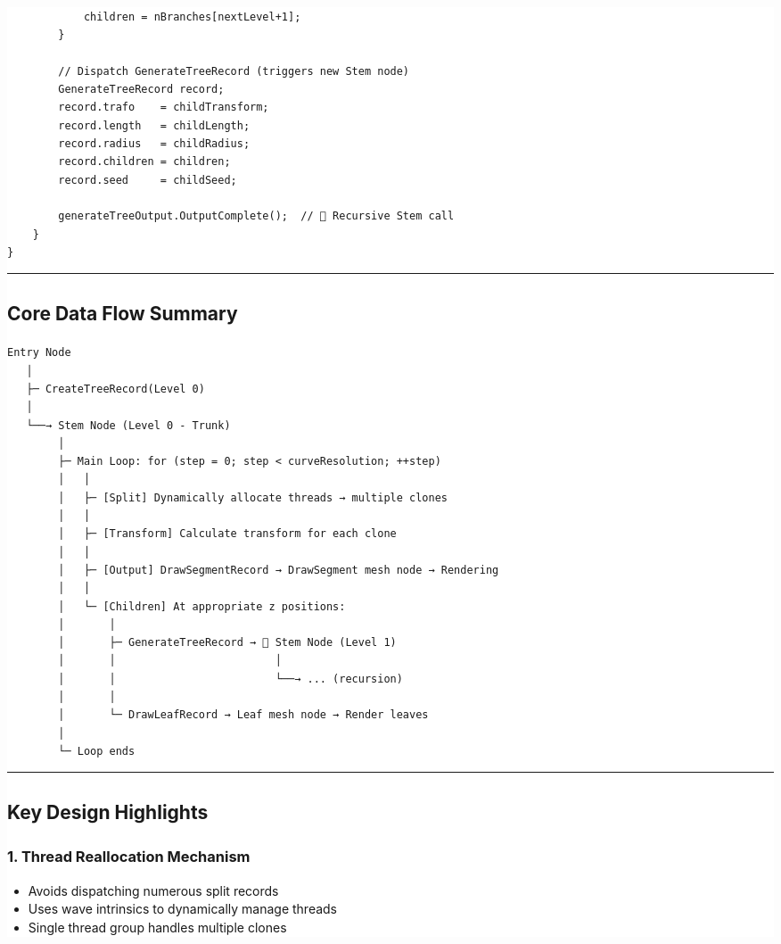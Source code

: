 ```hlsl
            children = nBranches[nextLevel+1];
        }

        // Dispatch GenerateTreeRecord (triggers new Stem node)
        GenerateTreeRecord record;
        record.trafo    = childTransform;
        record.length   = childLength;
        record.radius   = childRadius;
        record.children = children;
        record.seed     = childSeed;

        generateTreeOutput.OutputComplete();  // 🔄 Recursive Stem call
    }
}
```

---

## Core Data Flow Summary

```
Entry Node
   │
   ├─ CreateTreeRecord(Level 0)
   │
   └──→ Stem Node (Level 0 - Trunk)
        │
        ├─ Main Loop: for (step = 0; step < curveResolution; ++step)
        │   │
        │   ├─ [Split] Dynamically allocate threads → multiple clones
        │   │
        │   ├─ [Transform] Calculate transform for each clone
        │   │
        │   ├─ [Output] DrawSegmentRecord → DrawSegment mesh node → Rendering
        │   │
        │   └─ [Children] At appropriate z positions:
        │       │
        │       ├─ GenerateTreeRecord → 🔄 Stem Node (Level 1)
        │       │                         │
        │       │                         └──→ ... (recursion)
        │       │
        │       └─ DrawLeafRecord → Leaf mesh node → Render leaves
        │
        └─ Loop ends
```

---

## Key Design Highlights

### 1. **Thread Reallocation Mechanism**
- Avoids dispatching numerous split records
- Uses wave intrinsics to dynamically manage threads
- Single thread group handles multiple clones
